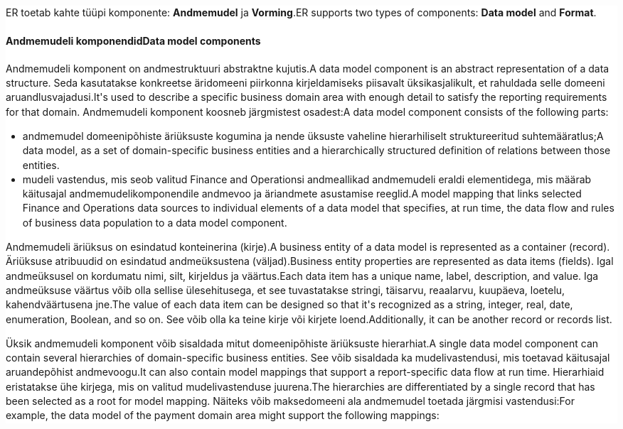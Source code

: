 <span data-ttu-id="68dfc-125">ER toetab kahte tüüpi komponente: **Andmemudel** ja **Vorming**.</span><span class="sxs-lookup"><span data-stu-id="68dfc-125">ER supports two types of components: **Data model** and **Format**.</span></span>

#### <a name="data-model-components"></a><span data-ttu-id="68dfc-126">Andmemudeli komponendid</span><span class="sxs-lookup"><span data-stu-id="68dfc-126">Data model components</span></span>

<span data-ttu-id="68dfc-127">Andmemudeli komponent on andmestruktuuri abstraktne kujutis.</span><span class="sxs-lookup"><span data-stu-id="68dfc-127">A data model component is an abstract representation of a data structure.</span></span> <span data-ttu-id="68dfc-128">Seda kasutatakse konkreetse äridomeeni piirkonna kirjeldamiseks piisavalt üksikasjalikult, et rahuldada selle domeeni aruandlusvajadusi.</span><span class="sxs-lookup"><span data-stu-id="68dfc-128">It's used to describe a specific business domain area with enough detail to satisfy the reporting requirements for that domain.</span></span> <span data-ttu-id="68dfc-129">Andmemudeli komponent koosneb järgmistest osadest:</span><span class="sxs-lookup"><span data-stu-id="68dfc-129">A data model component consists of the following parts:</span></span>

- <span data-ttu-id="68dfc-130">andmemudel domeenipõhiste äriüksuste kogumina ja nende üksuste vaheline hierarhiliselt struktureeritud suhtemääratlus;</span><span class="sxs-lookup"><span data-stu-id="68dfc-130">A data model, as a set of domain-specific business entities and a hierarchically structured definition of relations between those entities.</span></span>
- <span data-ttu-id="68dfc-131">mudeli vastendus, mis seob valitud Finance and Operationsi andmeallikad andmemudeli eraldi elementidega, mis määrab käitusajal andmemudelikomponendile andmevoo ja äriandmete asustamise reeglid.</span><span class="sxs-lookup"><span data-stu-id="68dfc-131">A model mapping that links selected Finance and Operations data sources to individual elements of a data model that specifies, at run time, the data flow and rules of business data population to a data model component.</span></span>

<span data-ttu-id="68dfc-132">Andmemudeli äriüksus on esindatud konteinerina (kirje).</span><span class="sxs-lookup"><span data-stu-id="68dfc-132">A business entity of a data model is represented as a container (record).</span></span> <span data-ttu-id="68dfc-133">Äriüksuse atribuudid on esindatud andmeüksustena (väljad).</span><span class="sxs-lookup"><span data-stu-id="68dfc-133">Business entity properties are represented as data items (fields).</span></span> <span data-ttu-id="68dfc-134">Igal andmeüksusel on kordumatu nimi, silt, kirjeldus ja väärtus.</span><span class="sxs-lookup"><span data-stu-id="68dfc-134">Each data item has a unique name, label, description, and value.</span></span> <span data-ttu-id="68dfc-135">Iga andmeüksuse väärtus võib olla sellise ülesehitusega, et see tuvastatakse stringi, täisarvu, reaalarvu, kuupäeva, loetelu, kahendväärtusena jne.</span><span class="sxs-lookup"><span data-stu-id="68dfc-135">The value of each data item can be designed so that it's recognized as a string, integer, real, date, enumeration, Boolean, and so on.</span></span> <span data-ttu-id="68dfc-136">See võib olla ka teine kirje või kirjete loend.</span><span class="sxs-lookup"><span data-stu-id="68dfc-136">Additionally, it can be another record or records list.</span></span>

<span data-ttu-id="68dfc-137">Üksik andmemudeli komponent võib sisaldada mitut domeenipõhiste äriüksuste hierarhiat.</span><span class="sxs-lookup"><span data-stu-id="68dfc-137">A single data model component can contain several hierarchies of domain-specific business entities.</span></span> <span data-ttu-id="68dfc-138">See võib sisaldada ka mudelivastendusi, mis toetavad käitusajal aruandepõhist andmevoogu.</span><span class="sxs-lookup"><span data-stu-id="68dfc-138">It can also contain model mappings that support a report-specific data flow at run time.</span></span> <span data-ttu-id="68dfc-139">Hierarhiaid eristatakse ühe kirjega, mis on valitud mudelivastenduse juurena.</span><span class="sxs-lookup"><span data-stu-id="68dfc-139">The hierarchies are differentiated by a single record that has been selected as a root for model mapping.</span></span> <span data-ttu-id="68dfc-140">Näiteks võib maksedomeeni ala andmemudel toetada järgmisi vastendusi:</span><span class="sxs-lookup"><span data-stu-id="68dfc-140">For example, the data model of the payment domain area might support the following mappings:</span></span>
